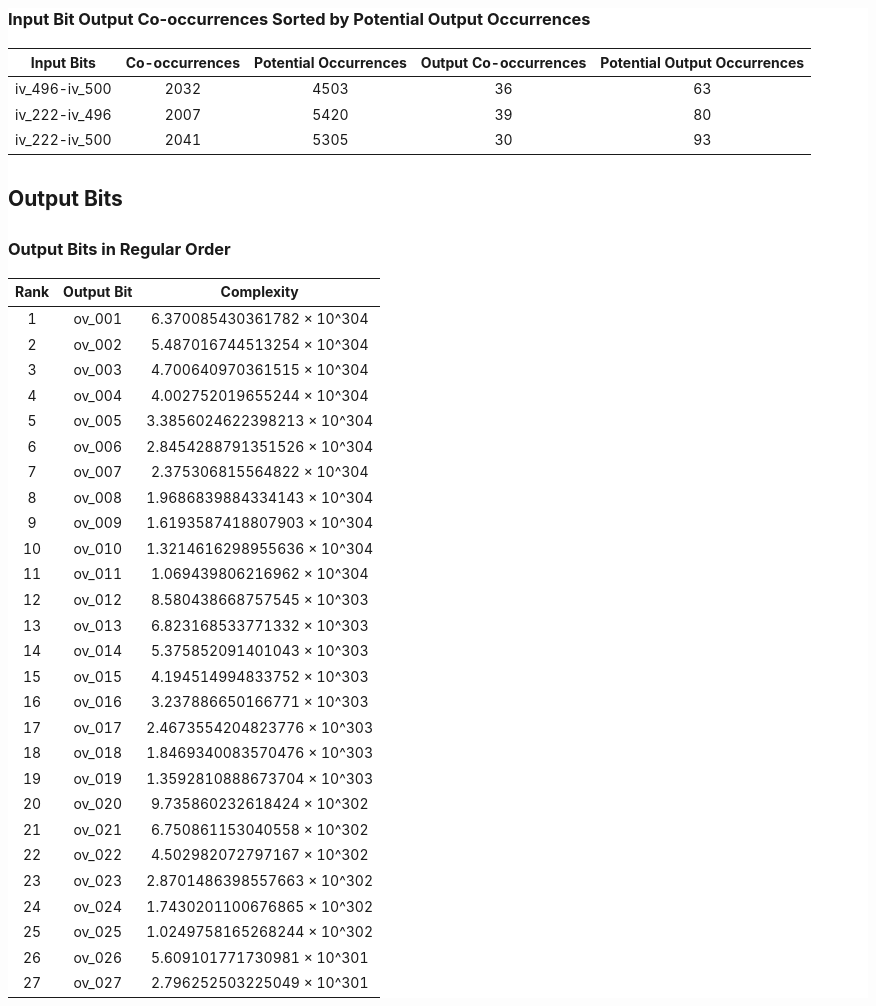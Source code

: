 ### Input Bit Output Co-occurrences Sorted by Potential Output Occurrences

| Input Bits | Co-occurrences | Potential Occurrences | Output Co-occurrences | Potential Output Occurrences |
|:----------:|:--------------:|:---------------------:|:---------------------:|:----------------------------:|
| iv_496-iv_500 | 2032 | 4503 | 36 | 63 |
| iv_222-iv_496 | 2007 | 5420 | 39 | 80 |
| iv_222-iv_500 | 2041 | 5305 | 30 | 93 |

## Output Bits

### Output Bits in Regular Order

| Rank | Output Bit | Complexity |
|:----:|:----------:|:----------:|
| 1 | ov_001 | 6.370085430361782 × 10^304 |
| 2 | ov_002 | 5.487016744513254 × 10^304 |
| 3 | ov_003 | 4.700640970361515 × 10^304 |
| 4 | ov_004 | 4.002752019655244 × 10^304 |
| 5 | ov_005 | 3.3856024622398213 × 10^304 |
| 6 | ov_006 | 2.8454288791351526 × 10^304 |
| 7 | ov_007 | 2.375306815564822 × 10^304 |
| 8 | ov_008 | 1.9686839884334143 × 10^304 |
| 9 | ov_009 | 1.6193587418807903 × 10^304 |
| 10 | ov_010 | 1.3214616298955636 × 10^304 |
| 11 | ov_011 | 1.069439806216962 × 10^304 |
| 12 | ov_012 | 8.580438668757545 × 10^303 |
| 13 | ov_013 | 6.823168533771332 × 10^303 |
| 14 | ov_014 | 5.375852091401043 × 10^303 |
| 15 | ov_015 | 4.194514994833752 × 10^303 |
| 16 | ov_016 | 3.237886650166771 × 10^303 |
| 17 | ov_017 | 2.4673554204823776 × 10^303 |
| 18 | ov_018 | 1.8469340083570476 × 10^303 |
| 19 | ov_019 | 1.3592810888673704 × 10^303 |
| 20 | ov_020 | 9.735860232618424 × 10^302 |
| 21 | ov_021 | 6.750861153040558 × 10^302 |
| 22 | ov_022 | 4.502982072797167 × 10^302 |
| 23 | ov_023 | 2.8701486398557663 × 10^302 |
| 24 | ov_024 | 1.7430201100676865 × 10^302 |
| 25 | ov_025 | 1.0249758165268244 × 10^302 |
| 26 | ov_026 | 5.609101771730981 × 10^301 |
| 27 | ov_027 | 2.796252503225049 × 10^301 |